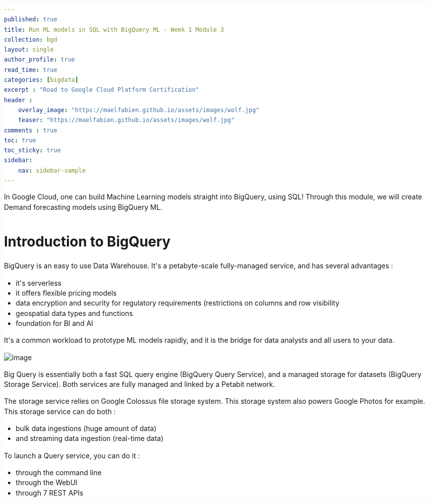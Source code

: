 ```yaml
---
published: true
title: Run ML models in SQL with BigQuery ML - Week 1 Module 3
collection: bgd
layout: single
author_profile: true
read_time: true
categories: [bigdata]
excerpt : "Road to Google Cloud Platform Certification"
header :
    overlay_image: "https://maelfabien.github.io/assets/images/wolf.jpg"
    teaser: "https://maelfabien.github.io/assets/images/wolf.jpg"
comments : true
toc: true
toc_sticky: true
sidebar:
    nav: sidebar-sample
---
```


In Google Cloud, one can build Machine Learning models straight into BigQuery, using SQL! Through this module, we will create Demand forecasting models using BigQuery ML.

# Introduction to BigQuery

BigQuery is an easy to use Data Warehouse. It's a petabyte-scale fully-managed service, and has several advantages :
- it's serverless
- it offers flexible pricing models
- data encryption and security for regulatory requirements (restrictions on columns and row visibility
- geospatial data types and functions 
- foundation for BI and AI

It's a common workload to prototype ML models rapidly, and it is the bridge for data analysts and all users to your data.

![image](https://maelfabien.github.io/assets/images/gcp_79.jpg)

Big Query is essentially both a fast SQL query engine (BigQuery Query Service), and a managed storage for datasets (BigQuery Storage Service). Both services are fully managed and linked by a Petabit network.

The storage service relies on Google Colossus file storage system. This storage system also powers Google Photos for example. This storage service can do both :
- bulk data ingestions (huge amount of data)
- and streaming data ingestion (real-time data)

To launch a Query service, you can do it :
- through the command line
- through the WebUI
- through 7 REST APIs
